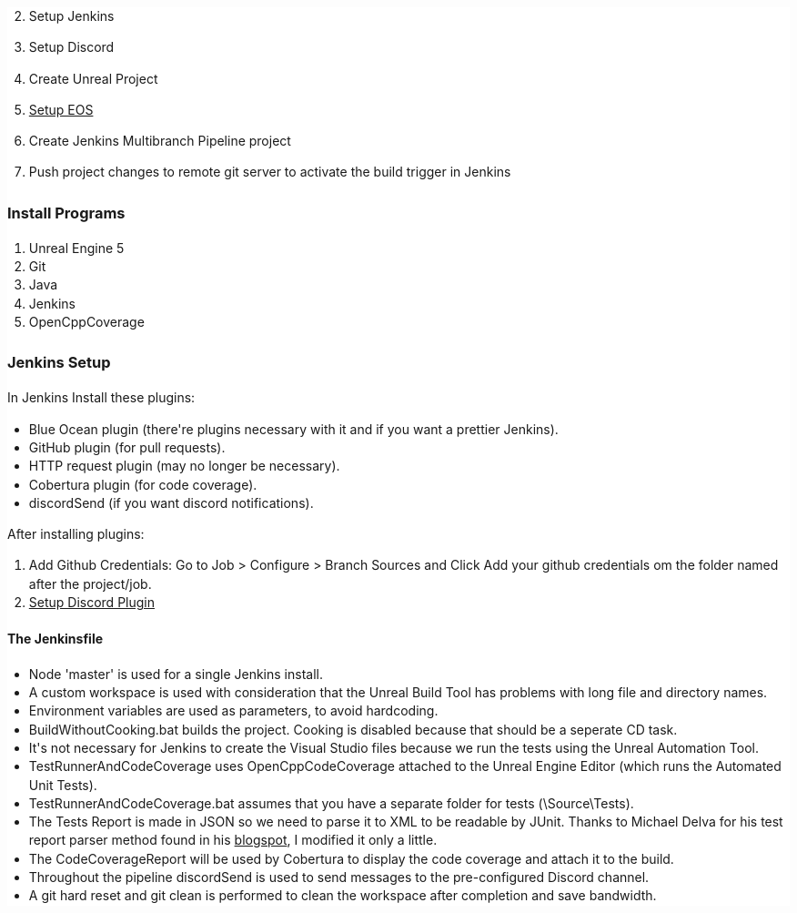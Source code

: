 2. Setup Jenkins

3. Setup Discord

4. Create Unreal Project

5. [Setup EOS](#EOS-Setup)

5. Create Jenkins Multibranch Pipeline project

6. Push project changes to remote git server to activate the build trigger in Jenkins

### Install Programs

1. Unreal Engine 5
2. Git
3. Java
4. Jenkins
5. OpenCppCoverage

### Jenkins Setup

In Jenkins Install these plugins:

- Blue Ocean plugin (there're plugins necessary with it and if you want a prettier Jenkins).
- GitHub plugin (for pull requests).
- HTTP request plugin (may no longer be necessary).
- Cobertura plugin (for code coverage).
- discordSend (if you want discord notifications).

After installing plugins:

1. Add Github Credentials: Go to Job > Configure > Branch Sources and Click Add your github credentials om the folder named after the project/job.
2. [Setup Discord Plugin](#Discord-Setup)
      
#### The Jenkinsfile

- Node 'master' is used for a single Jenkins install.
- A custom workspace is used with consideration that the Unreal Build Tool has problems with long file and directory names.
- Environment variables are used as parameters, to avoid hardcoding.
- BuildWithoutCooking.bat builds the project. Cooking is disabled because that should be a seperate CD task.
- It's not necessary for Jenkins to create the Visual Studio files because we run the tests using the Unreal Automation Tool.
- TestRunnerAndCodeCoverage uses OpenCppCodeCoverage attached to the Unreal Engine Editor (which runs the Automated Unit Tests).
- TestRunnerAndCodeCoverage.bat assumes that you have a separate folder for tests (\Source\Tests).
- The Tests Report is made in JSON so we need to parse it to XML to be readable by JUnit. Thanks to Michael Delva for his test report parser method found in his [blogspot](https://www.emidee.net/ue4/2018/11/13/UE4-Unit-Tests-in-Jenkins.html), I modified it only a little.
- The CodeCoverageReport will be used by Cobertura to display the code coverage and attach it to the build.
- Throughout the pipeline discordSend is used to send messages to the pre-configured Discord channel.
- A git hard reset and git clean is performed to clean the workspace after completion and save bandwidth.
